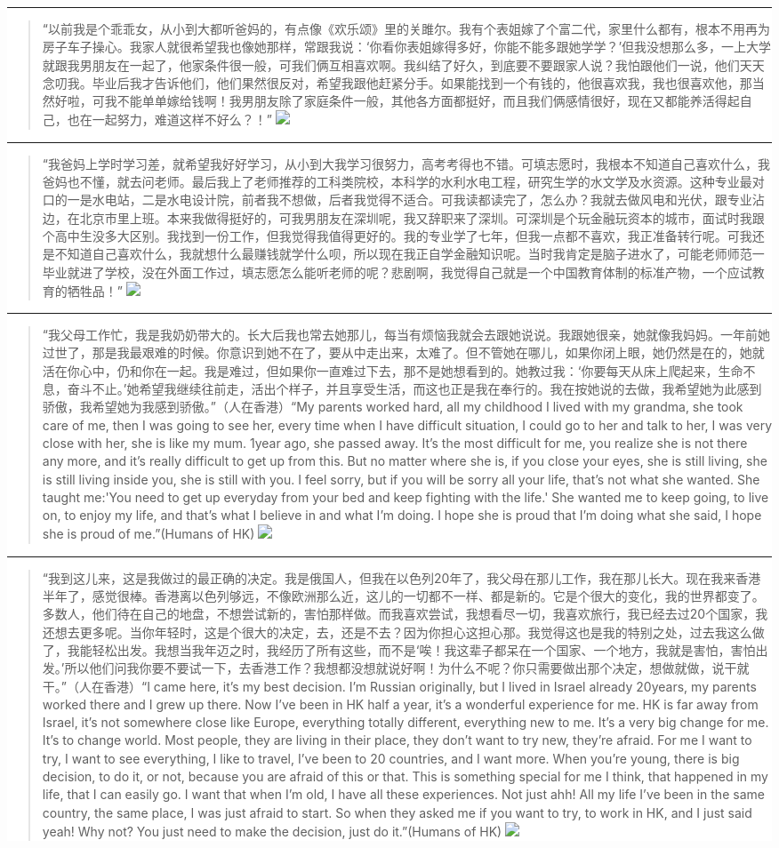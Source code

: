 -----------------------

>  “以前我是个乖乖女，从小到大都听爸妈的，有点像《欢乐颂》里的关雎尔。我有个表姐嫁了个富二代，家里什么都有，根本不用再为房子车子操心。我家人就很希望我也像她那样，常跟我说：‘你看你表姐嫁得多好，你能不能多跟她学学？’但我没想那么多，一上大学就跟我男朋友在一起了，他家条件很一般，可我们俩互相喜欢啊。我纠结了好久，到底要不要跟家人说？我怕跟他们一说，他们天天念叨我。毕业后我才告诉他们，他们果然很反对，希望我跟他赶紧分手。如果能找到一个有钱的，他很喜欢我，我也很喜欢他，那当然好啦，可我不能单单嫁给钱啊！我男朋友除了家庭条件一般，其他各方面都挺好，而且我们俩感情很好，现在又都能养活得起自己，也在一起努力，难道这样不好么？！”
![]( https://weibo.cn/mblog/oripic?id=F6aGlBVLe&u=b64d7fb3gy1fg8h022oe6j215o0rs11d )

-----------------------

>  “我爸妈上学时学习差，就希望我好好学习，从小到大我学习很努力，高考考得也不错。可填志愿时，我根本不知道自己喜欢什么，我爸妈也不懂，就去问老师。最后我上了老师推荐的工科类院校，本科学的水利水电工程，研究生学的水文学及水资源。这种专业最对口的一是水电站，二是水电设计院，前者我不想做，后者我觉得不适合。可我读都读完了，怎么办？我就去做风电和光伏，跟专业沾边，在北京市里上班。本来我做得挺好的，可我男朋友在深圳呢，我又辞职来了深圳。可深圳是个玩金融玩资本的城市，面试时我跟个高中生没多大区别。我找到一份工作，但我觉得我值得更好的。我的专业学了七年，但我一点都不喜欢，我正准备转行呢。可我还是不知道自己喜欢什么，我就想什么最赚钱就学什么呗，所以现在我正自学金融知识呢。当时我肯定是脑子进水了，可能老师师范一毕业就进了学校，没在外面工作过，填志愿怎么能听老师的呢？悲剧啊，我觉得自己就是一个中国教育体制的标准产物，一个应试教育的牺牲品！”
![]( https://weibo.cn/mblog/oripic?id=F6asR4P6A&u=b64d7fb3gy1fg8fzthru1j20rs15othw )

-----------------------

>  “我父母工作忙，我是我奶奶带大的。长大后我也常去她那儿，每当有烦恼我就会去跟她说说。我跟她很亲，她就像我妈妈。一年前她过世了，那是我最艰难的时候。你意识到她不在了，要从中走出来，太难了。但不管她在哪儿，如果你闭上眼，她仍然是在的，她就活在你心中，仍和你在一起。我是难过，但如果你一直难过下去，那不是她想看到的。她教过我：‘你要每天从床上爬起来，生命不息，奋斗不止。’她希望我继续往前走，活出个样子，并且享受生活，而这也正是我在奉行的。我在按她说的去做，我希望她为此感到骄傲，我希望她为我感到骄傲。”（人在香港）“My parents worked hard, all my childhood I lived with my grandma, she took care of me, then I was going to see her, every time when I have difficult situation, I could go to her and talk to her, I was very close with her, she is like my mum. 1year ago, she passed away. It’s the most difficult for me, you realize she is not there any more, and it’s really difficult to get up from this. But no matter where she is, if you close your eyes, she is still living, she is still living inside you, she is still with you. I feel sorry, but if you will be sorry all your life, that’s not what she wanted. She taught me:'You need to get up everyday from your bed and keep fighting with the life.' She wanted me to keep going, to live on, to enjoy my life, and that’s what I believe in and what I’m doing. I hope she is proud that I’m doing what she said, I hope she is proud of me.”(Humans of HK)
![]( https://weibo.cn/mblog/oripic?id=F6a3v5f2q&u=b64d7fb3gy1fg8e5kbj72j215o0rsdlp )

-----------------------

>  “我到这儿来，这是我做过的最正确的决定。我是俄国人，但我在以色列20年了，我父母在那儿工作，我在那儿长大。现在我来香港半年了，感觉很棒。香港离以色列够远，不像欧洲那么近，这儿的一切都不一样、都是新的。它是个很大的变化，我的世界都变了。多数人，他们待在自己的地盘，不想尝试新的，害怕那样做。而我喜欢尝试，我想看尽一切，我喜欢旅行，我已经去过20个国家，我还想去更多呢。当你年轻时，这是个很大的决定，去，还是不去？因为你担心这担心那。我觉得这也是我的特别之处，过去我这么做了，我能轻松出发。我想当我年迈之时，我经历了所有这些，而不是‘唉！我这辈子都呆在一个国家、一个地方，我就是害怕，害怕出发。’所以他们问我你要不要试一下，去香港工作？我想都没想就说好啊！为什么不呢？你只需要做出那个决定，想做就做，说干就干。”（人在香港）“I came here, it’s my best decision. I’m Russian originally, but I lived in Israel already 20years, my parents worked there and I grew up there. Now I’ve been in HK half a year, it’s a wonderful experience for me. HK is far away from Israel, it’s not somewhere close like Europe, everything totally different, everything new to me. It’s a very big change for me. It’s to change world. Most people, they are living in their place, they don’t want to try new, they’re afraid. For me I want to try, I want to see everything, I like to travel, I’ve been to 20 countries, and I want more. When you’re young, there is big decision, to do it, or not, because you are afraid of this or that. This is something special for me I think, that happened in my life, that I can easily go. I want that when I’m old, I have all these experiences. Not just ahh! All my life I’ve been in the same country, the same place, I was just afraid to start. So when they asked me if you want to try, to work in HK, and I just said yeah! Why not? You just need to make the decision, just do it.”(Humans of HK)
![]( https://weibo.cn/mblog/oripic?id=F65CL8scG&u=b64d7fb3gy1fg7uob0gt5j20rs15oqbk )
